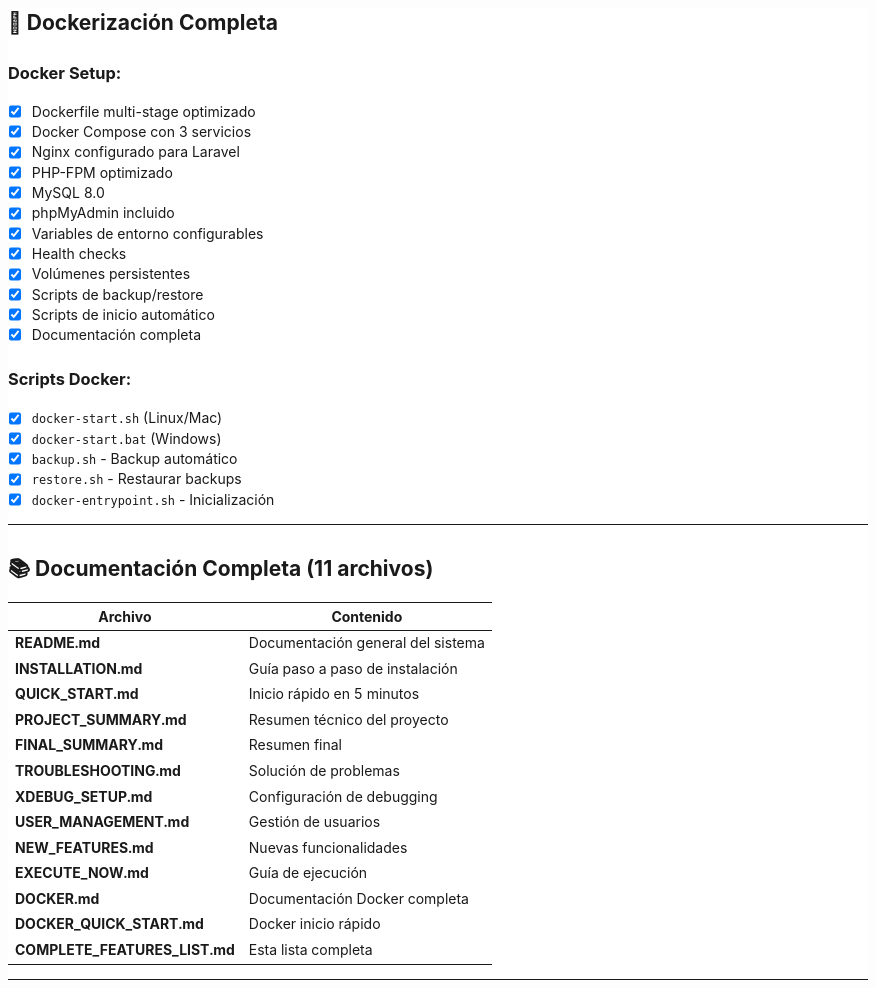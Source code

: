 
## 🐳 Dockerización Completa

### Docker Setup:
- [x] Dockerfile multi-stage optimizado
- [x] Docker Compose con 3 servicios
- [x] Nginx configurado para Laravel
- [x] PHP-FPM optimizado
- [x] MySQL 8.0
- [x] phpMyAdmin incluido
- [x] Variables de entorno configurables
- [x] Health checks
- [x] Volúmenes persistentes
- [x] Scripts de backup/restore
- [x] Scripts de inicio automático
- [x] Documentación completa

### Scripts Docker:
- [x] `docker-start.sh` (Linux/Mac)
- [x] `docker-start.bat` (Windows)
- [x] `backup.sh` - Backup automático
- [x] `restore.sh` - Restaurar backups
- [x] `docker-entrypoint.sh` - Inicialización

---

## 📚 Documentación Completa (11 archivos)

| Archivo | Contenido |
|---------|-----------|
| **README.md** | Documentación general del sistema |
| **INSTALLATION.md** | Guía paso a paso de instalación |
| **QUICK_START.md** | Inicio rápido en 5 minutos |
| **PROJECT_SUMMARY.md** | Resumen técnico del proyecto |
| **FINAL_SUMMARY.md** | Resumen final |
| **TROUBLESHOOTING.md** | Solución de problemas |
| **XDEBUG_SETUP.md** | Configuración de debugging |
| **USER_MANAGEMENT.md** | Gestión de usuarios |
| **NEW_FEATURES.md** | Nuevas funcionalidades |
| **EXECUTE_NOW.md** | Guía de ejecución |
| **DOCKER.md** | Documentación Docker completa |
| **DOCKER_QUICK_START.md** | Docker inicio rápido |
| **COMPLETE_FEATURES_LIST.md** | Esta lista completa |

---